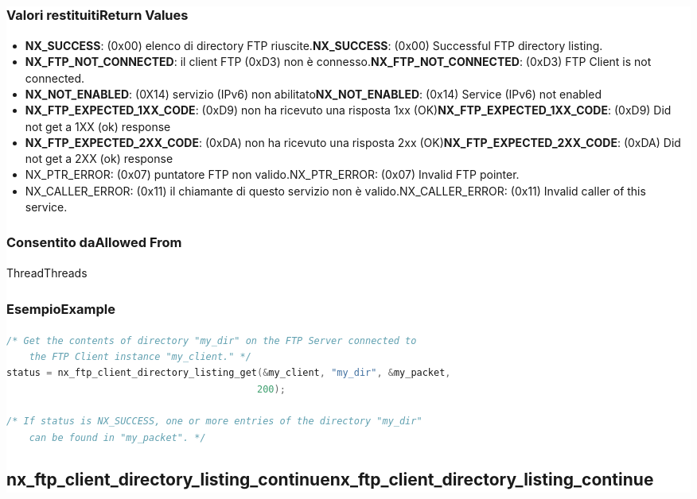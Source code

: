 ### <a name="return-values"></a><span data-ttu-id="e1d0f-271">Valori restituiti</span><span class="sxs-lookup"><span data-stu-id="e1d0f-271">Return Values</span></span>

- <span data-ttu-id="e1d0f-272">**NX_SUCCESS**: (0x00) elenco di directory FTP riuscite.</span><span class="sxs-lookup"><span data-stu-id="e1d0f-272">**NX_SUCCESS**: (0x00) Successful FTP directory listing.</span></span>
- <span data-ttu-id="e1d0f-273">**NX_FTP_NOT_CONNECTED**: il client FTP (0xD3) non è connesso.</span><span class="sxs-lookup"><span data-stu-id="e1d0f-273">**NX_FTP_NOT_CONNECTED**: (0xD3) FTP Client is not connected.</span></span>
- <span data-ttu-id="e1d0f-274">**NX_NOT_ENABLED**: (0X14) servizio (IPv6) non abilitato</span><span class="sxs-lookup"><span data-stu-id="e1d0f-274">**NX_NOT_ENABLED**: (0x14) Service (IPv6) not enabled</span></span>
- <span data-ttu-id="e1d0f-275">**NX_FTP_EXPECTED_1XX_CODE**: (0xD9) non ha ricevuto una risposta 1xx (OK)</span><span class="sxs-lookup"><span data-stu-id="e1d0f-275">**NX_FTP_EXPECTED_1XX_CODE**: (0xD9) Did not get a 1XX (ok) response</span></span>
- <span data-ttu-id="e1d0f-276">**NX_FTP_EXPECTED_2XX_CODE**: (0xDA) non ha ricevuto una risposta 2xx (OK)</span><span class="sxs-lookup"><span data-stu-id="e1d0f-276">**NX_FTP_EXPECTED_2XX_CODE**: (0xDA) Did not get a 2XX (ok) response</span></span>
- <span data-ttu-id="e1d0f-277">NX_PTR_ERROR: (0x07) puntatore FTP non valido.</span><span class="sxs-lookup"><span data-stu-id="e1d0f-277">NX_PTR_ERROR: (0x07) Invalid FTP pointer.</span></span>
- <span data-ttu-id="e1d0f-278">NX_CALLER_ERROR: (0x11) il chiamante di questo servizio non è valido.</span><span class="sxs-lookup"><span data-stu-id="e1d0f-278">NX_CALLER_ERROR: (0x11) Invalid caller of this service.</span></span>

### <a name="allowed-from"></a><span data-ttu-id="e1d0f-279">Consentito da</span><span class="sxs-lookup"><span data-stu-id="e1d0f-279">Allowed From</span></span>

<span data-ttu-id="e1d0f-280">Thread</span><span class="sxs-lookup"><span data-stu-id="e1d0f-280">Threads</span></span>

### <a name="example"></a><span data-ttu-id="e1d0f-281">Esempio</span><span class="sxs-lookup"><span data-stu-id="e1d0f-281">Example</span></span>

```c
/* Get the contents of directory "my_dir" on the FTP Server connected to
    the FTP Client instance "my_client." */
status = nx_ftp_client_directory_listing_get(&my_client, "my_dir", &my_packet,
                                            200);

/* If status is NX_SUCCESS, one or more entries of the directory "my_dir"
    can be found in "my_packet". */
```

## <a name="nx_ftp_client_directory_listing_continue"></a><span data-ttu-id="e1d0f-282">nx_ftp_client_directory_listing_continue</span><span class="sxs-lookup"><span data-stu-id="e1d0f-282">nx_ftp_client_directory_listing_continue</span></span>
